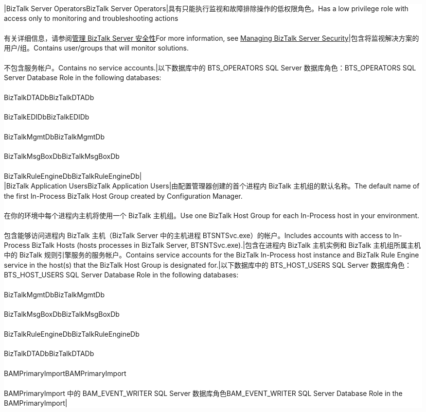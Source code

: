 |<span data-ttu-id="15f9a-156">BizTalk Server Operators</span><span class="sxs-lookup"><span data-stu-id="15f9a-156">BizTalk Server Operators</span></span>|<span data-ttu-id="15f9a-157">具有只能执行监视和故障排除操作的低权限角色。</span><span class="sxs-lookup"><span data-stu-id="15f9a-157">Has a low privilege role with access only to monitoring and troubleshooting actions</span></span><br /><br /> <span data-ttu-id="15f9a-158">有关详细信息，请参阅[管理 BizTalk Server 安全性](../core/managing-biztalk-server-security.md)</span><span class="sxs-lookup"><span data-stu-id="15f9a-158">For more information, see [Managing BizTalk Server Security](../core/managing-biztalk-server-security.md)</span></span>|<span data-ttu-id="15f9a-159">包含将监视解决方案的用户/组。</span><span class="sxs-lookup"><span data-stu-id="15f9a-159">Contains user/groups that will monitor solutions.</span></span><br /><br /> <span data-ttu-id="15f9a-160">不包含服务帐户。</span><span class="sxs-lookup"><span data-stu-id="15f9a-160">Contains no service accounts.</span></span>|<span data-ttu-id="15f9a-161">以下数据库中的 BTS_OPERATORS SQL Server 数据库角色：</span><span class="sxs-lookup"><span data-stu-id="15f9a-161">BTS_OPERATORS SQL Server Database Role in the following databases:</span></span><br /><br /> <span data-ttu-id="15f9a-162">BizTalkDTADb</span><span class="sxs-lookup"><span data-stu-id="15f9a-162">BizTalkDTADb</span></span><br /><br /> <span data-ttu-id="15f9a-163">BizTalkEDIDb</span><span class="sxs-lookup"><span data-stu-id="15f9a-163">BizTalkEDIDb</span></span><br /><br /> <span data-ttu-id="15f9a-164">BizTalkMgmtDb</span><span class="sxs-lookup"><span data-stu-id="15f9a-164">BizTalkMgmtDb</span></span><br /><br /> <span data-ttu-id="15f9a-165">BizTalkMsgBoxDb</span><span class="sxs-lookup"><span data-stu-id="15f9a-165">BizTalkMsgBoxDb</span></span><br /><br /> <span data-ttu-id="15f9a-166">BizTalkRuleEngineDb</span><span class="sxs-lookup"><span data-stu-id="15f9a-166">BizTalkRuleEngineDb</span></span>|  
|<span data-ttu-id="15f9a-167">BizTalk Application Users</span><span class="sxs-lookup"><span data-stu-id="15f9a-167">BizTalk Application Users</span></span>|<span data-ttu-id="15f9a-168">由配置管理器创建的首个进程内 BizTalk 主机组的默认名称。</span><span class="sxs-lookup"><span data-stu-id="15f9a-168">The default name of the first In-Process BizTalk Host Group created by Configuration Manager.</span></span><br /><br /> <span data-ttu-id="15f9a-169">在你的环境中每个进程内主机将使用一个 BizTalk 主机组。</span><span class="sxs-lookup"><span data-stu-id="15f9a-169">Use one BizTalk Host Group for each In-Process host in your environment.</span></span><br /><br /> <span data-ttu-id="15f9a-170">包含能够访问进程内 BizTalk 主机（BizTalk Server 中的主机进程 BTSNTSvc.exe）的帐户。</span><span class="sxs-lookup"><span data-stu-id="15f9a-170">Includes accounts with access to In-Process BizTalk Hosts (hosts processes in BizTalk Server, BTSNTSvc.exe).</span></span>|<span data-ttu-id="15f9a-171">包含在进程内 BizTalk 主机实例和 BizTalk 主机组所属主机中的 BizTalk 规则引擎服务的服务帐户。</span><span class="sxs-lookup"><span data-stu-id="15f9a-171">Contains service accounts for the BizTalk In-Process host instance and BizTalk Rule Engine service in the host(s) that the BizTalk Host Group is designated for.</span></span>|<span data-ttu-id="15f9a-172">以下数据库中的 BTS_HOST_USERS SQL Server 数据库角色：</span><span class="sxs-lookup"><span data-stu-id="15f9a-172">BTS_HOST_USERS SQL Server Database Role in the following databases:</span></span><br /><br /> <span data-ttu-id="15f9a-173">BizTalkMgmtDb</span><span class="sxs-lookup"><span data-stu-id="15f9a-173">BizTalkMgmtDb</span></span><br /><br /> <span data-ttu-id="15f9a-174">BizTalkMsgBoxDb</span><span class="sxs-lookup"><span data-stu-id="15f9a-174">BizTalkMsgBoxDb</span></span><br /><br /> <span data-ttu-id="15f9a-175">BizTalkRuleEngineDb</span><span class="sxs-lookup"><span data-stu-id="15f9a-175">BizTalkRuleEngineDb</span></span><br /><br /> <span data-ttu-id="15f9a-176">BizTalkDTADb</span><span class="sxs-lookup"><span data-stu-id="15f9a-176">BizTalkDTADb</span></span><br /><br /> <span data-ttu-id="15f9a-177">BAMPrimaryImport</span><span class="sxs-lookup"><span data-stu-id="15f9a-177">BAMPrimaryImport</span></span><br /><br /> <span data-ttu-id="15f9a-178">BAMPrimaryImport 中的 BAM_EVENT_WRITER SQL Server 数据库角色</span><span class="sxs-lookup"><span data-stu-id="15f9a-178">BAM_EVENT_WRITER SQL Server Database Role in the BAMPrimaryImport</span></span>|  
